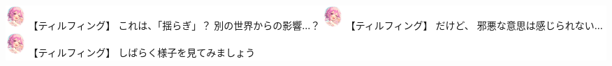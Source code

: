 <img src="../images/units/6101411.png" alt="6101411.png" height="34"/>
【ティルフィング】
これは、「揺らぎ」？
別の世界からの影響…？

<img src="../images/units/6101411.png" alt="6101411.png" height="34"/>
【ティルフィング】
だけど、
邪悪な意思は感じられない…

<img src="../images/units/6101411.png" alt="6101411.png" height="34"/>
【ティルフィング】
しばらく様子を見てみましょう
